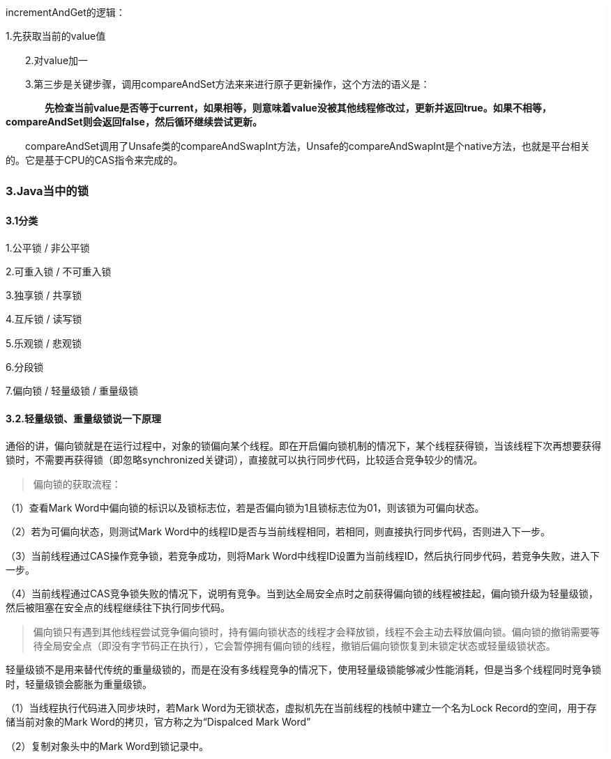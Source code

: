 incrementAndGet的逻辑：

1.先获取当前的value值

　　2.对value加一

　　3.第三步是关键步骤，调用compareAndSet方法来来进行原子更新操作，这个方法的语义是：

　　　　**先检查当前value是否等于current，如果相等，则意味着value没被其他线程修改过，更新并返回true。如果不相等，compareAndSet则会返回false，然后循环继续尝试更新。**

　　compareAndSet调用了Unsafe类的compareAndSwapInt方法，Unsafe的compareAndSwapInt是个native方法，也就是平台相关的。它是基于CPU的CAS指令来完成的。





### 3.Java当中的锁

#### 3.1分类

1.公平锁 / 非公平锁

2.可重入锁 / 不可重入锁

3.独享锁 / 共享锁

4.互斥锁 / 读写锁

5.乐观锁 / 悲观锁

6.分段锁

7.偏向锁 / 轻量级锁 / 重量级锁





#### 3.2.轻量级锁、重量级锁说一下原理

 通俗的讲，偏向锁就是在运行过程中，对象的锁偏向某个线程。即在开启偏向锁机制的情况下，某个线程获得锁，当该线程下次再想要获得锁时，不需要再获得锁（即忽略synchronized关键词），直接就可以执行同步代码，比较适合竞争较少的情况。

> 偏向锁的获取流程：

 （1）查看Mark Word中偏向锁的标识以及锁标志位，若是否偏向锁为1且锁标志位为01，则该锁为可偏向状态。

 （2）若为可偏向状态，则测试Mark Word中的线程ID是否与当前线程相同，若相同，则直接执行同步代码，否则进入下一步。

 （3）当前线程通过CAS操作竞争锁，若竞争成功，则将Mark Word中线程ID设置为当前线程ID，然后执行同步代码，若竞争失败，进入下一步。

 （4）当前线程通过CAS竞争锁失败的情况下，说明有竞争。当到达全局安全点时之前获得偏向锁的线程被挂起，偏向锁升级为轻量级锁，然后被阻塞在安全点的线程继续往下执行同步代码。

>  偏向锁只有遇到其他线程尝试竞争偏向锁时，持有偏向锁状态的线程才会释放锁，线程不会主动去释放偏向锁。偏向锁的撤销需要等待全局安全点（即没有字节码正在执行），它会暂停拥有偏向锁的线程，撤销后偏向锁恢复到未锁定状态或轻量级锁状态。

轻量级锁不是用来替代传统的重量级锁的，而是在没有多线程竞争的情况下，使用轻量级锁能够减少性能消耗，但是当多个线程同时竞争锁时，轻量级锁会膨胀为重量级锁。

（1）当线程执行代码进入同步块时，若Mark Word为无锁状态，虚拟机先在当前线程的栈帧中建立一个名为Lock Record的空间，用于存储当前对象的Mark Word的拷贝，官方称之为“Dispalced Mark Word”

（2）复制对象头中的Mark Word到锁记录中。

